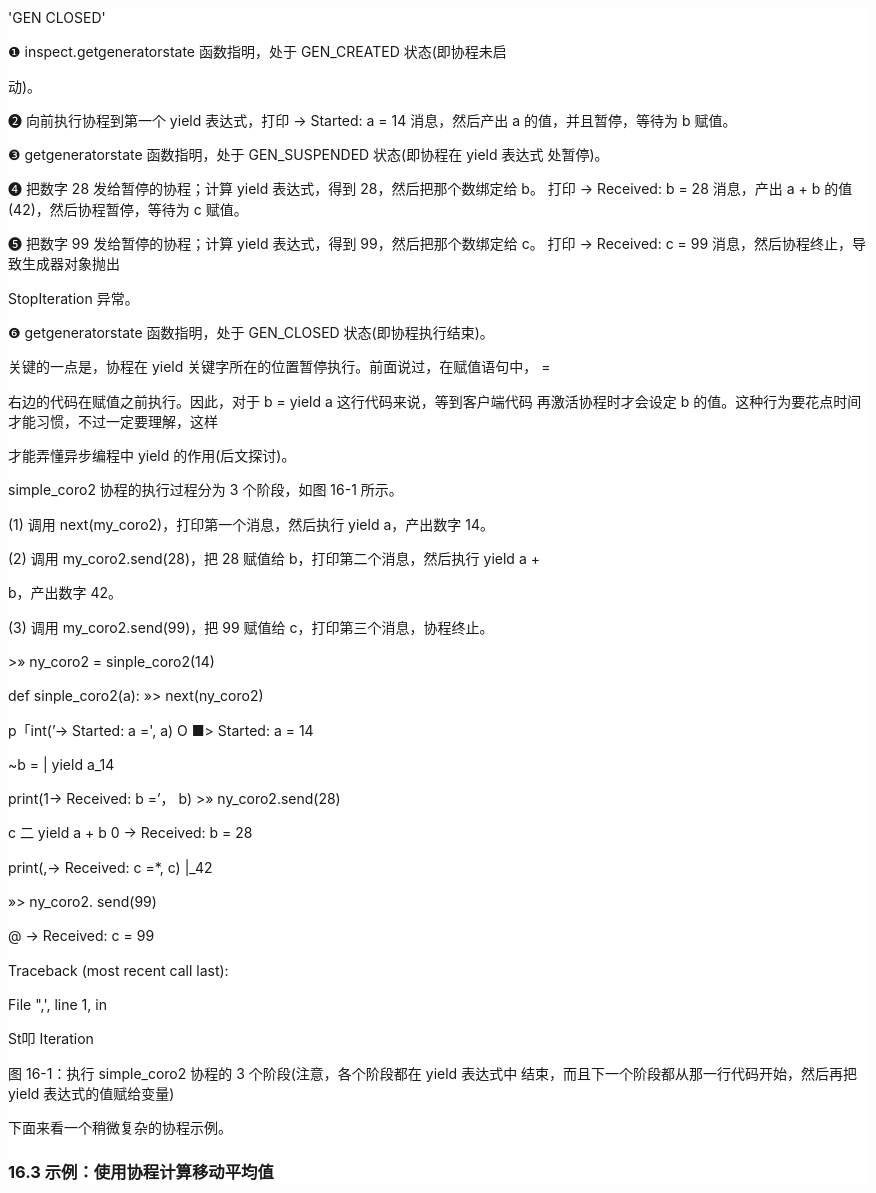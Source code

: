 'GEN CLOSED'

❶ inspect.getgeneratorstate 函数指明，处于 GEN_CREATED 状态(即协程未启

动)。

❷ 向前执行协程到第一个 yield 表达式，打印 -> Started: a = 14 消息，然后产出 a 的值，并且暂停，等待为 b 赋值。

❸ getgeneratorstate 函数指明，处于 GEN_SUSPENDED 状态(即协程在 yield 表达式 处暂停)。

❹ 把数字 28 发给暂停的协程；计算 yield 表达式，得到 28，然后把那个数绑定给 b。 打印 -> Received: b = 28 消息，产出 a + b 的值(42)，然后协程暂停，等待为 c 赋值。

❺ 把数字 99 发给暂停的协程；计算 yield 表达式，得到 99，然后把那个数绑定给 c。 打印 -> Received: c = 99 消息，然后协程终止，导致生成器对象抛出

StopIteration 异常。

❻ getgeneratorstate 函数指明，处于 GEN_CLOSED 状态(即协程执行结束)。

关键的一点是，协程在 yield 关键字所在的位置暂停执行。前面说过，在赋值语句中， =

右边的代码在赋值之前执行。因此，对于 b = yield a 这行代码来说，等到客户端代码 再激活协程时才会设定 b 的值。这种行为要花点时间才能习惯，不过一定要理解，这样

才能弄懂异步编程中 yield 的作用(后文探讨)。

simple_coro2 协程的执行过程分为 3 个阶段，如图 16-1 所示。

(1)    调用 next(my_coro2)，打印第一个消息，然后执行 yield a，产出数字 14。

(2)    调用 my_coro2.send(28)，把 28 赋值给 b，打印第二个消息，然后执行 yield a +

b，产出数字 42。

(3)    调用 my_coro2.send(99)，把 99 赋值给 c，打印第三个消息，协程终止。

\>» ny_coro2 = sinple_coro2(14)

def sinple_coro2(a):    »> next(ny_coro2)

p「int(’-> Started: a =', a)    O ■> Started: a = 14

~b = | yield a_14

print(1-> Received: b =’， b)    >» ny_coro2.send(28)

c 二 yield a + b    0    -> Received: b = 28

print(,-> Received: c =*, c) |_42

»> ny_coro2. send(99)

@    -> Received: c = 99

Traceback (most recent call last):

File "<stdin>,', line 1, in <module>

St叩 Iteration

图 16-1：执行 simple_coro2 协程的 3 个阶段(注意，各个阶段都在 yield 表达式中 结束，而且下一个阶段都从那一行代码开始，然后再把 yield 表达式的值赋给变量)

下面来看一个稍微复杂的协程示例。

### 16.3 示例：使用协程计算移动平均值
